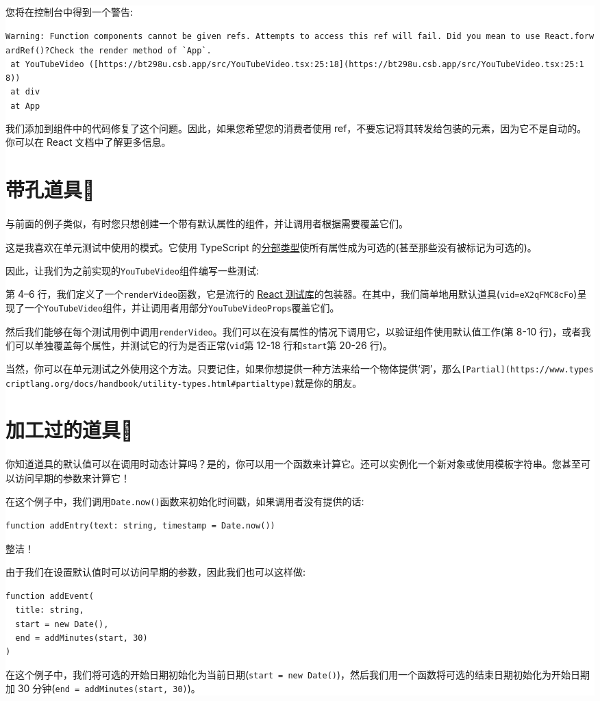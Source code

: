 您将在控制台中得到一个警告:

```
Warning: Function components cannot be given refs. Attempts to access this ref will fail. Did you mean to use React.forwardRef()?Check the render method of `App`.
 at YouTubeVideo ([https://bt298u.csb.app/src/YouTubeVideo.tsx:25:18](https://bt298u.csb.app/src/YouTubeVideo.tsx:25:18))
 at div
 at App
```

我们添加到组件中的代码修复了这个问题。因此，如果您希望您的消费者使用 ref，不要忘记将其转发给包装的元素，因为它不是自动的。你可以在 React 文档中了解更多信息。

# 带孔道具🧀

与前面的例子类似，有时您只想创建一个带有默认属性的组件，并让调用者根据需要覆盖它们。

这是我喜欢在单元测试中使用的模式。它使用 TypeScript 的[分部类型](https://www.typescriptlang.org/docs/handbook/utility-types.html#partialtype)使所有属性成为可选的(甚至那些没有被标记为可选的)。

因此，让我们为之前实现的`YouTubeVideo`组件编写一些测试:

第 4–6 行，我们定义了一个`renderVideo`函数，它是流行的 [React 测试库](https://testing-library.com/docs/react-testing-library/intro/)的包装器。在其中，我们简单地用默认道具(`vid=eX2qFMC8cFo`)呈现了一个`YouTubeVideo`组件，并让调用者用部分`YouTubeVideoProps`覆盖它们。

然后我们能够在每个测试用例中调用`renderVideo`。我们可以在没有属性的情况下调用它，以验证组件使用默认值工作(第 8-10 行)，或者我们可以单独覆盖每个属性，并测试它的行为是否正常(`vid`第 12-18 行和`start`第 20-26 行)。

当然，你可以在单元测试之外使用这个方法。只要记住，如果你想提供一种方法来给一个物体提供‘洞’，那么`[Partial](https://www.typescriptlang.org/docs/handbook/utility-types.html#partialtype)`就是你的朋友。

# 加工过的道具🥫

你知道道具的默认值可以在调用时动态计算吗？是的，你可以用一个函数来计算它。还可以实例化一个新对象或使用模板字符串。您甚至可以访问早期的参数来计算它！

在这个例子中，我们调用`Date.now()`函数来初始化时间戳，如果调用者没有提供的话:

```
function addEntry(text: string, timestamp = Date.now())
```

整洁！

由于我们在设置默认值时可以访问早期的参数，因此我们也可以这样做:

```
function addEvent(
  title: string,
  start = new Date(),
  end = addMinutes(start, 30)
)
```

在这个例子中，我们将可选的开始日期初始化为当前日期(`start = new Date()`)，然后我们用一个函数将可选的结束日期初始化为开始日期加 30 分钟(`end = addMinutes(start, 30)`)。
